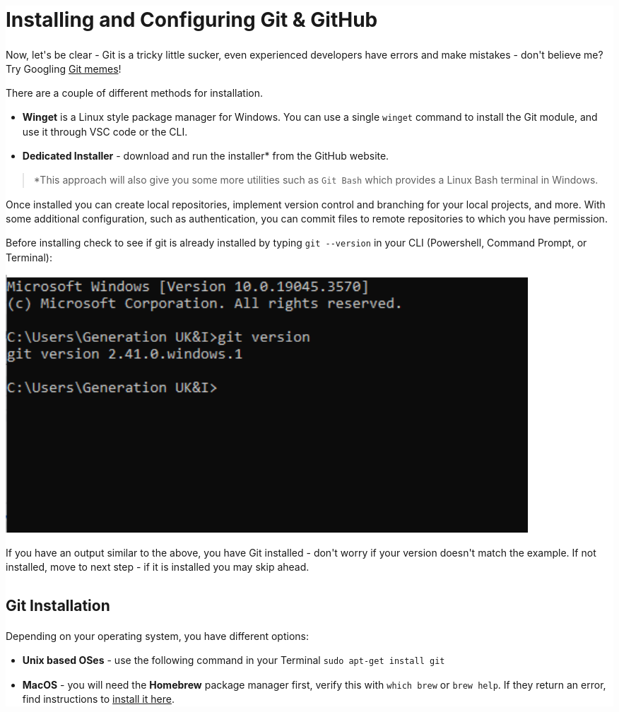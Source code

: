 # Installing and Configuring Git & GitHub

Now, let's be clear - Git is a tricky little sucker, even experienced developers have errors and make mistakes - don't believe me? Try Googling [Git memes](https://tinyurl.com/485bdje8)!

There are a couple of different methods for installation.

- **Winget** is a Linux style package manager for Windows. You can use a single `winget` command to install the Git module, and use it through VSC code or the CLI.

- **Dedicated Installer** - download and run the installer* from the GitHub website.

>*This approach will also give you some more utilities such as `Git Bash` which provides a Linux Bash terminal in Windows.

Once installed you can create local repositories, implement version control and branching for your local projects, and more. With some additional configuration, such as authentication, you can commit files to remote repositories to which you have permission.

Before installing check to see if git is already installed by typing `git --version` in your CLI (Powershell, Command Prompt, or Terminal):

![CMD prompt](img/Capture.PNG)

If you have an output similar to the above, you have Git installed - don't worry if your version doesn't match the example. If not installed, move to next step - if it is installed you may skip ahead.

## Git Installation

Depending on your operating system, you have different options:

- **Unix based OSes** - use the following command in your Terminal `sudo apt-get install git`

- **MacOS** - you will need the **Homebrew** package manager first, verify this with `which brew` or `brew help`. If they return an error, find instructions to [install it here](https://brew.sh/).
